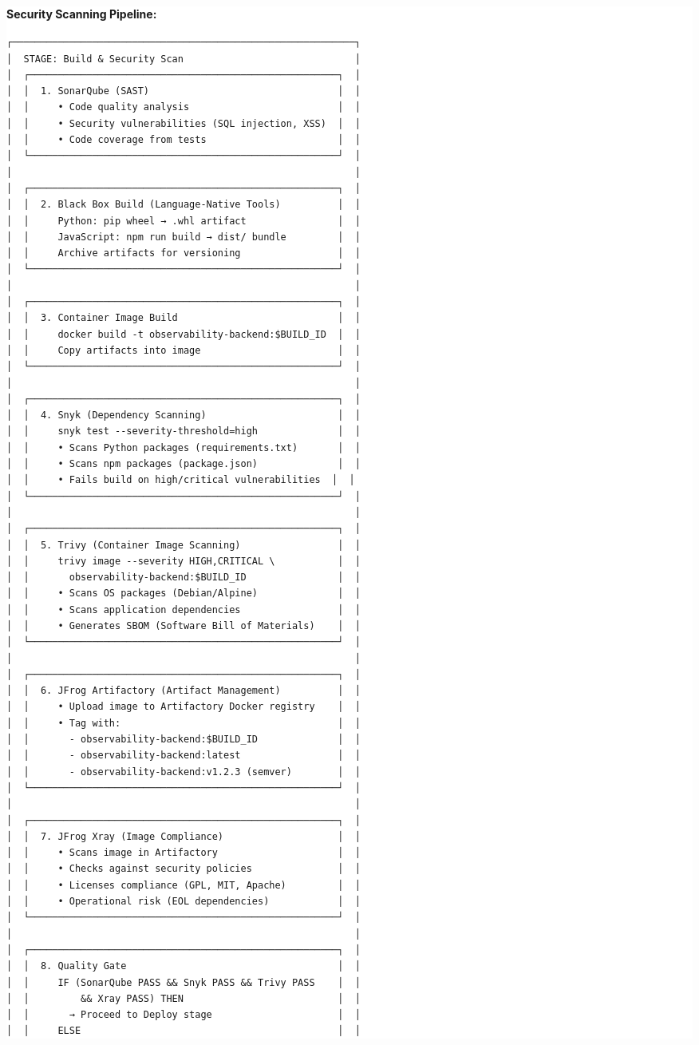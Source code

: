 **Security Scanning Pipeline:**
```
┌────────────────────────────────────────────────────────────┐
│  STAGE: Build & Security Scan                              │
│  ┌──────────────────────────────────────────────────────┐  │
│  │  1. SonarQube (SAST)                                 │  │
│  │     • Code quality analysis                          │  │
│  │     • Security vulnerabilities (SQL injection, XSS)  │  │
│  │     • Code coverage from tests                       │  │
│  └──────────────────────────────────────────────────────┘  │
│                                                            │
│  ┌──────────────────────────────────────────────────────┐  │
│  │  2. Black Box Build (Language-Native Tools)          │  │
│  │     Python: pip wheel → .whl artifact                │  │
│  │     JavaScript: npm run build → dist/ bundle         │  │
│  │     Archive artifacts for versioning                 │  │
│  └──────────────────────────────────────────────────────┘  │
│                                                            │
│  ┌──────────────────────────────────────────────────────┐  │
│  │  3. Container Image Build                            │  │
│  │     docker build -t observability-backend:$BUILD_ID  │  │
│  │     Copy artifacts into image                        │  │
│  └──────────────────────────────────────────────────────┘  │
│                                                            │
│  ┌──────────────────────────────────────────────────────┐  │
│  │  4. Snyk (Dependency Scanning)                       │  │
│  │     snyk test --severity-threshold=high              │  │
│  │     • Scans Python packages (requirements.txt)       │  │
│  │     • Scans npm packages (package.json)              │  │
│  │     • Fails build on high/critical vulnerabilities  │  │
│  └──────────────────────────────────────────────────────┘  │
│                                                            │
│  ┌──────────────────────────────────────────────────────┐  │
│  │  5. Trivy (Container Image Scanning)                 │  │
│  │     trivy image --severity HIGH,CRITICAL \           │  │
│  │       observability-backend:$BUILD_ID                │  │
│  │     • Scans OS packages (Debian/Alpine)              │  │
│  │     • Scans application dependencies                 │  │
│  │     • Generates SBOM (Software Bill of Materials)    │  │
│  └──────────────────────────────────────────────────────┘  │
│                                                            │
│  ┌──────────────────────────────────────────────────────┐  │
│  │  6. JFrog Artifactory (Artifact Management)          │  │
│  │     • Upload image to Artifactory Docker registry    │  │
│  │     • Tag with:                                      │  │
│  │       - observability-backend:$BUILD_ID              │  │
│  │       - observability-backend:latest                 │  │
│  │       - observability-backend:v1.2.3 (semver)        │  │
│  └──────────────────────────────────────────────────────┘  │
│                                                            │
│  ┌──────────────────────────────────────────────────────┐  │
│  │  7. JFrog Xray (Image Compliance)                    │  │
│  │     • Scans image in Artifactory                     │  │
│  │     • Checks against security policies               │  │
│  │     • Licenses compliance (GPL, MIT, Apache)         │  │
│  │     • Operational risk (EOL dependencies)            │  │
│  └──────────────────────────────────────────────────────┘  │
│                                                            │
│  ┌──────────────────────────────────────────────────────┐  │
│  │  8. Quality Gate                                     │  │
│  │     IF (SonarQube PASS && Snyk PASS && Trivy PASS    │  │
│  │         && Xray PASS) THEN                           │  │
│  │       → Proceed to Deploy stage                      │  │
│  │     ELSE                                             │  │
```